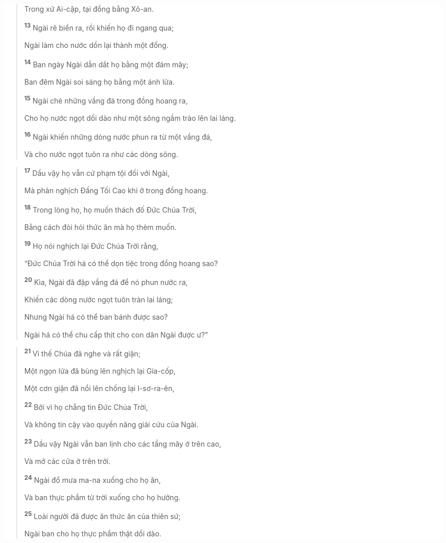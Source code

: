 > 
> Trong xứ Ai-cập, tại đồng bằng Xô-an.
> 
> <sup><b>13</b></sup> Ngài rẽ biển ra, rồi khiến họ đi ngang qua;
> 
> Ngài làm cho nước dồn lại thành một đống.
> 
> <sup><b>14</b></sup> Ban ngày Ngài dẫn dắt họ bằng một đám mây;
> 
> Ban đêm Ngài soi sáng họ bằng một ánh lửa.
> 
> <sup><b>15</b></sup> Ngài chẻ những vầng đá trong đồng hoang ra,
> 
> Cho họ nước ngọt dồi dào như một sông ngầm trào lên lai láng.
> 
> <sup><b>16</b></sup> Ngài khiến những dòng nước phun ra từ một vầng đá,
> 
> Và cho nước ngọt tuôn ra như các dòng sông.
>


> <sup><b>17</b></sup> Dầu vậy họ vẫn cứ phạm tội đối với Ngài,
> 
> Mà phản nghịch Ðấng Tối Cao khi ở trong đồng hoang.
> 
> <sup><b>18</b></sup> Trong lòng họ, họ muốn thách đố Ðức Chúa Trời,
> 
> Bằng cách đòi hỏi thức ăn mà họ thèm muốn.
> 
> <sup><b>19</b></sup> Họ nói nghịch lại Ðức Chúa Trời rằng,
> 
> “Ðức Chúa Trời há có thể dọn tiệc trong đồng hoang sao?
> 
> <sup><b>20</b></sup> Kìa, Ngài đã đập vầng đá để nó phun nước ra,
> 
> Khiến các dòng nước ngọt tuôn tràn lai láng;
> 
> Nhưng Ngài há có thể ban bánh được sao?
> 
> Ngài há có thể chu cấp thịt cho con dân Ngài được ư?”
>


> <sup><b>21</b></sup> Vì thế Chúa đã nghe và rất giận;
> 
> Một ngọn lửa đã bùng lên nghịch lại Gia-cốp,
> 
> Một cơn giận đã nổi lên chống lại I-sơ-ra-ên,
> 
> <sup><b>22</b></sup> Bởi vì họ chẳng tin Ðức Chúa Trời,
> 
> Và không tin cậy vào quyền năng giải cứu của Ngài.
> 
> <sup><b>23</b></sup> Dầu vậy Ngài vẫn ban lịnh cho các tầng mây ở trên cao,
> 
> Và mở các cửa ở trên trời.
> 
> <sup><b>24</b></sup> Ngài đổ mưa ma-na xuống cho họ ăn,
> 
> Và ban thực phẩm từ trời xuống cho họ hưởng.
> 
> <sup><b>25</b></sup> Loài người đã được ăn thức ăn của thiên sứ;
> 
> Ngài ban cho họ thực phẩm thật dồi dào.
> 